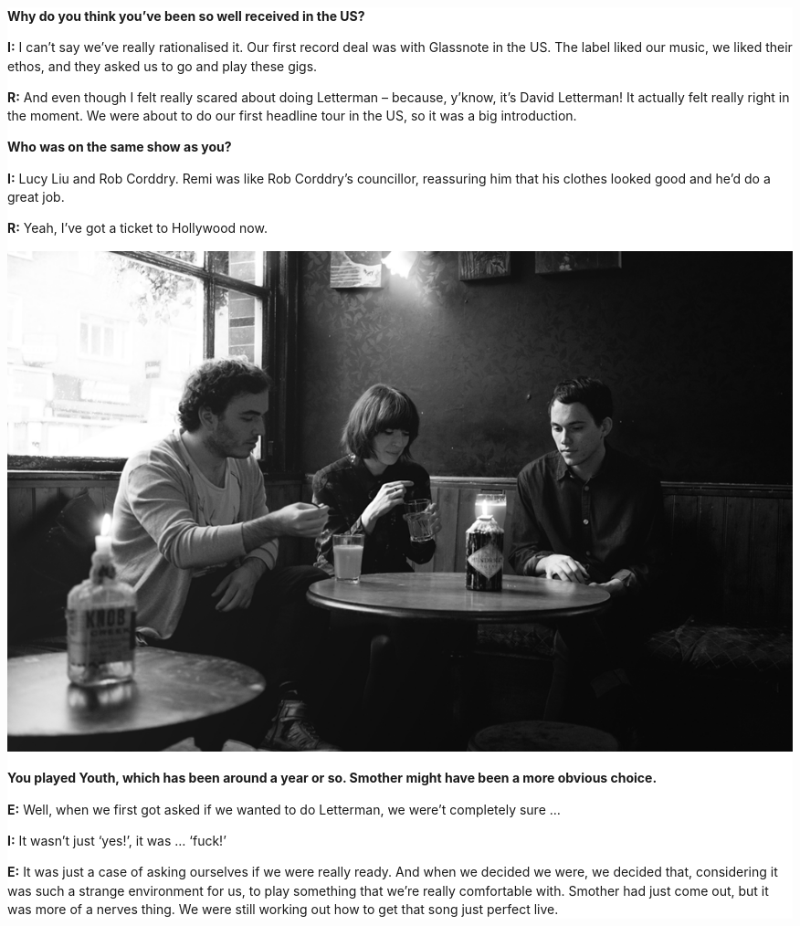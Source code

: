 **Why do you think you’ve been so well received in the US?**

**I:** I can’t say we’ve really rationalised it. Our first record deal was with Glassnote in the US. The label liked our music, we liked their ethos, and they asked us to go and play these gigs.

**R:** And even though I felt really scared about doing Letterman – because, y’know, it’s David Letterman! It actually felt really right in the moment. We were about to do our first headline tour in the US, so it was a big introduction.

**Who was on the same show as you?**

**I:** Lucy Liu and Rob Corddry. Remi was like Rob Corddry’s councillor, reassuring him that his clothes looked good and he’d do a great job.

**R:** Yeah, I’ve got a ticket to Hollywood now.

<img src="https://github.com/paranoidandroid-96/Daughter-Interviews/blob/11ea950cd414b4b48ad62effded8db182b5bd81e/Images/Alexander%20Jordan/crack_03.png">

**You played Youth, which has been around a year or so. Smother might have been a more obvious choice.**

**E:** Well, when we first got asked if we wanted to do Letterman, we were’t completely sure …

**I:** It wasn’t just ‘yes!’, it was … ‘fuck!’

**E:** It was just a case of asking ourselves if we were really ready. And when we decided we were, we decided that, considering it was such a strange environment for us, to play something that we’re really comfortable with. Smother had just come out, but it was more of a nerves thing. We were still working out how to get that song just perfect live.
